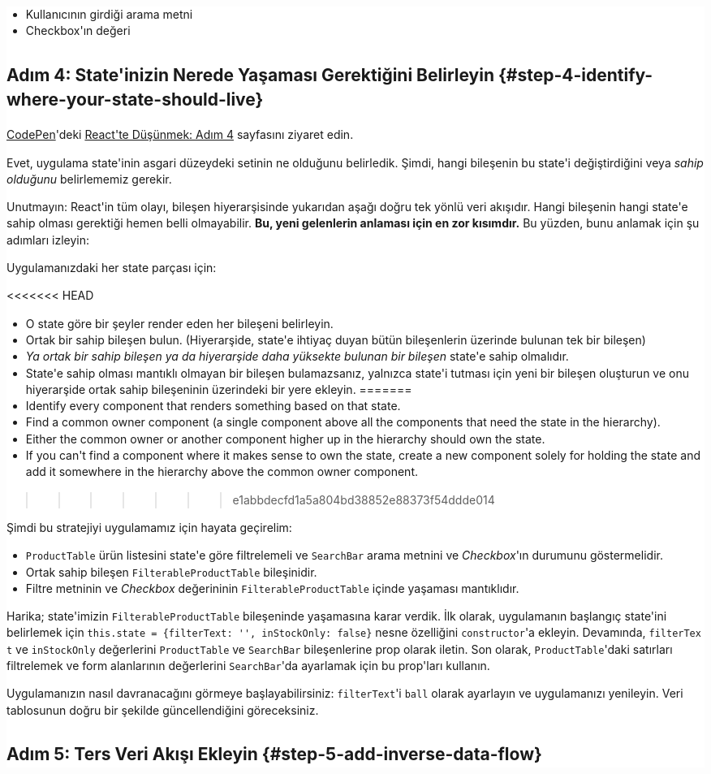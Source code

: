   * Kullanıcının girdiği arama metni
  * Checkbox'ın değeri

## Adım 4: State'inizin Nerede Yaşaması Gerektiğini Belirleyin {#step-4-identify-where-your-state-should-live}

<p data-height="600" data-theme-id="0" data-slug-hash="qPrNQZ" data-default-tab="js" data-user="lacker" data-embed-version="2" class="codepen"><a href="https://codepen.io">CodePen</a>'deki <a href="https://codepen.io/gaearon/pen/qPrNQZ">React'te Düşünmek: Adım 4</a> sayfasını ziyaret edin.</p>

Evet, uygulama state'inin asgari düzeydeki setinin ne olduğunu belirledik. Şimdi, hangi bileşenin bu state'i değiştirdiğini veya *sahip olduğunu* belirlememiz gerekir.

Unutmayın: React'in tüm olayı, bileşen hiyerarşisinde yukarıdan aşağı doğru tek yönlü veri akışıdır. Hangi bileşenin hangi state'e sahip olması gerektiği hemen belli olmayabilir. **Bu, yeni gelenlerin anlaması için en zor kısımdır.** Bu yüzden, bunu anlamak için şu adımları izleyin:

Uygulamanızdaki her state parçası için:

<<<<<<< HEAD
  * O state göre bir şeyler render eden her bileşeni belirleyin.
  * Ortak bir sahip bileşen bulun. (Hiyerarşide, state'e ihtiyaç duyan bütün bileşenlerin üzerinde bulunan tek bir bileşen)
  * *Ya ortak bir sahip bileşen ya da hiyerarşide daha yüksekte bulunan bir bileşen* state'e sahip olmalıdır.
  * State'e sahip olması mantıklı olmayan bir bileşen bulamazsanız, yalnızca state'i tutması için yeni bir bileşen oluşturun ve onu hiyerarşide ortak sahip bileşeninin üzerindeki bir yere ekleyin.
=======
  * Identify every component that renders something based on that state.
  * Find a common owner component (a single component above all the components that need the state in the hierarchy).
  * Either the common owner or another component higher up in the hierarchy should own the state.
  * If you can't find a component where it makes sense to own the state, create a new component solely for holding the state and add it somewhere in the hierarchy above the common owner component.
>>>>>>> e1abbdecfd1a5a804bd38852e88373f54ddde014

Şimdi bu stratejiyi uygulamamız için hayata geçirelim:

  * `ProductTable` ürün listesini state'e göre filtrelemeli ve `SearchBar` arama metnini ve *Checkbox*'ın durumunu göstermelidir.
  * Ortak sahip bileşen `FilterableProductTable` bileşinidir.
  * Filtre metninin ve *Checkbox* değerininin `FilterableProductTable` içinde yaşaması mantıklıdır.

Harika; state'imizin `FilterableProductTable` bileşeninde yaşamasına karar verdik. İlk olarak, uygulamanın başlangıç state'ini belirlemek için `this.state = {filterText: '', inStockOnly: false}` nesne özelliğini `constructor`'a ekleyin. Devamında, `filterText` ve `inStockOnly` değerlerini `ProductTable` ve `SearchBar` bileşenlerine prop olarak iletin. Son olarak, `ProductTable`'daki satırları filtrelemek ve form alanlarının değerlerini `SearchBar`'da ayarlamak için bu prop'ları kullanın.

Uygulamanızın nasıl davranacağını görmeye başlayabilirsiniz: `filterText`'i `ball` olarak ayarlayın ve uygulamanızı yenileyin. Veri tablosunun doğru bir şekilde güncellendiğini göreceksiniz.

## Adım 5: Ters Veri Akışı Ekleyin {#step-5-add-inverse-data-flow}
